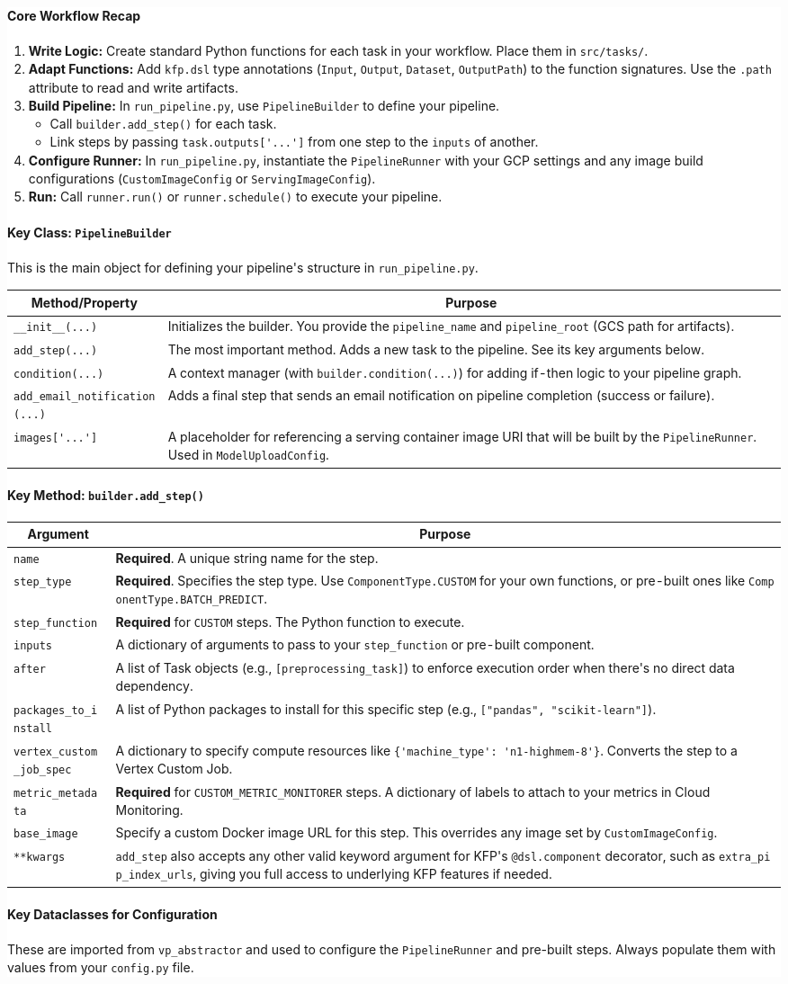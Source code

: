 #### Core Workflow Recap

1.  **Write Logic:**  Create standard Python functions for each task in your workflow. Place them in  `src/tasks/`.
2.  **Adapt Functions:**  Add  `kfp.dsl`  type annotations (`Input`,  `Output`,  `Dataset`,  `OutputPath`) to the function signatures. Use the  `.path`  attribute to read and write artifacts.
3.  **Build Pipeline:**  In  `run_pipeline.py`, use  `PipelineBuilder`  to define your pipeline.
    -   Call  `builder.add_step()`  for each task.
    -   Link steps by passing  `task.outputs['...']`  from one step to the  `inputs`  of another.
4.  **Configure Runner:**  In  `run_pipeline.py`, instantiate the  `PipelineRunner`  with your GCP settings and any image build configurations (`CustomImageConfig`  or  `ServingImageConfig`).
5.  **Run:**  Call  `runner.run()`  or  `runner.schedule()`  to execute your pipeline.

#### Key Class:  `PipelineBuilder`

This is the main object for defining your pipeline's structure in  `run_pipeline.py`.

| Method/Property | Purpose |
|---|---| 
| `__init__(...)` | Initializes the builder. You provide the `pipeline_name` and `pipeline_root` (GCS path for artifacts).|
| `add_step(...)` | The most important method. Adds a new task to the pipeline. See its key arguments below. |
| `condition(...)` | A context manager (with `builder.condition(...)`) for adding if-then logic to your pipeline graph. |
| `add_email_notification(...)` | Adds a final step that sends an email notification on pipeline completion (success or failure). |
| `images['...']` | A placeholder for referencing a serving container image URI that will be built by the `PipelineRunner`. Used in `ModelUploadConfig`. |

#### Key Method:  `builder.add_step()`
| Argument | Purpose |
|---|---|
| `name` | **Required**. A unique string name for the step. |
| `step_type` | **Required**. Specifies the step type. Use `ComponentType.CUSTOM` for your own functions, or pre-built ones like `ComponentType.BATCH_PREDICT`. |
| `step_function` | **Required** for `CUSTOM` steps. The Python function to execute. |
| `inputs` | A dictionary of arguments to pass to your `step_function` or pre-built component. |
| `after` | A list of Task objects (e.g., `[preprocessing_task]`) to enforce execution order when there's no direct data dependency. |
| `packages_to_install` | A list of Python packages to install for this specific step (e.g., `["pandas", "scikit-learn"]`). |
| `vertex_custom_job_spec` | A dictionary to specify compute resources like `{'machine_type': 'n1-highmem-8'}`. Converts the step to a Vertex Custom Job. |
| `metric_metadata` | **Required** for `CUSTOM_METRIC_MONITORER` steps. A dictionary of labels to attach to your metrics in Cloud Monitoring. |
| `base_image` | Specify a custom Docker image URL for this step. This overrides any image set by `CustomImageConfig`. |
| `**kwargs` | `add_step` also accepts any other valid keyword argument for KFP's `@dsl.component` decorator, such as `extra_pip_index_urls`, giving you full access to underlying KFP features if needed. |

#### Key Dataclasses for Configuration

These are imported from  `vp_abstractor`  and used to configure the  `PipelineRunner`  and pre-built steps. Always populate them with values from your  `config.py`  file.
